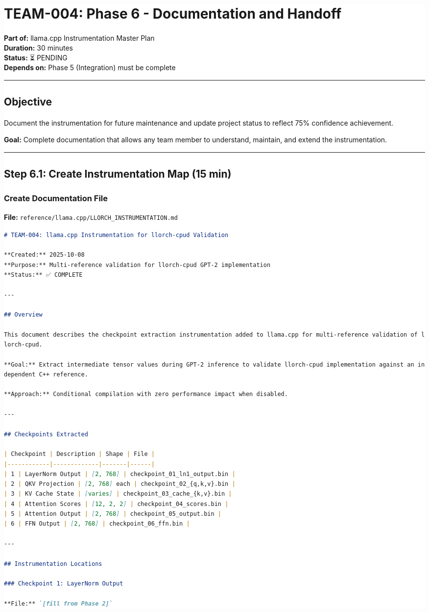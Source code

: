 # TEAM-004: Phase 6 - Documentation and Handoff
**Part of:** llama.cpp Instrumentation Master Plan  
**Duration:** 30 minutes  
**Status:** ⏳ PENDING  
**Depends on:** Phase 5 (Integration) must be complete

---

## Objective

Document the instrumentation for future maintenance and update project status to reflect 75% confidence achievement.

**Goal:** Complete documentation that allows any team member to understand, maintain, and extend the instrumentation.

---

## Step 6.1: Create Instrumentation Map (15 min)

### Create Documentation File

**File:** `reference/llama.cpp/LLORCH_INSTRUMENTATION.md`

```markdown
# TEAM-004: llama.cpp Instrumentation for llorch-cpud Validation

**Created:** 2025-10-08  
**Purpose:** Multi-reference validation for llorch-cpud GPT-2 implementation  
**Status:** ✅ COMPLETE

---

## Overview

This document describes the checkpoint extraction instrumentation added to llama.cpp for multi-reference validation of llorch-cpud.

**Goal:** Extract intermediate tensor values during GPT-2 inference to validate llorch-cpud implementation against an independent C++ reference.

**Approach:** Conditional compilation with zero performance impact when disabled.

---

## Checkpoints Extracted

| Checkpoint | Description | Shape | File |
|------------|-------------|-------|------|
| 1 | LayerNorm Output | [2, 768] | checkpoint_01_ln1_output.bin |
| 2 | QKV Projection | [2, 768] each | checkpoint_02_{q,k,v}.bin |
| 3 | KV Cache State | [varies] | checkpoint_03_cache_{k,v}.bin |
| 4 | Attention Scores | [12, 2, 2] | checkpoint_04_scores.bin |
| 5 | Attention Output | [2, 768] | checkpoint_05_output.bin |
| 6 | FFN Output | [2, 768] | checkpoint_06_ffn.bin |

---

## Instrumentation Locations

### Checkpoint 1: LayerNorm Output

**File:** `[fill from Phase 2]`  
```